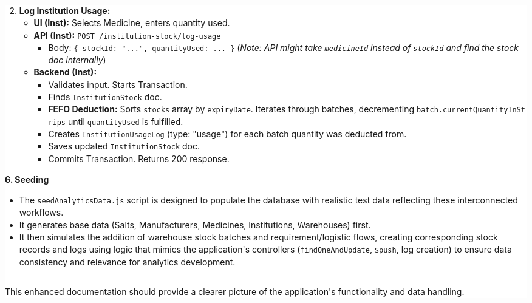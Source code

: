 2.  **Log Institution Usage:**
    *   **UI (Inst):** Selects Medicine, enters quantity used.
    *   **API (Inst):** `POST /institution-stock/log-usage`
        *   Body: `{ stockId: "...", quantityUsed: ... }` (*Note: API might take `medicineId` instead of `stockId` and find the stock doc internally*)
    *   **Backend (Inst):**
        *   Validates input. Starts Transaction.
        *   Finds `InstitutionStock` doc.
        *   **FEFO Deduction:** Sorts `stocks` array by `expiryDate`. Iterates through batches, decrementing `batch.currentQuantityInStrips` until `quantityUsed` is fulfilled.
        *   Creates `InstitutionUsageLog` (type: "usage") for each batch quantity was deducted from.
        *   Saves updated `InstitutionStock` doc.
        *   Commits Transaction. Returns 200 response.

**6. Seeding**

*   The `seedAnalyticsData.js` script is designed to populate the database with realistic test data reflecting these interconnected workflows.
*   It generates base data (Salts, Manufacturers, Medicines, Institutions, Warehouses) first.
*   It then simulates the addition of warehouse stock batches and requirement/logistic flows, creating corresponding stock records and logs using logic that mimics the application's controllers (`findOneAndUpdate`, `$push`, log creation) to ensure data consistency and relevance for analytics development.

---

This enhanced documentation should provide a clearer picture of the application's functionality and data handling. 